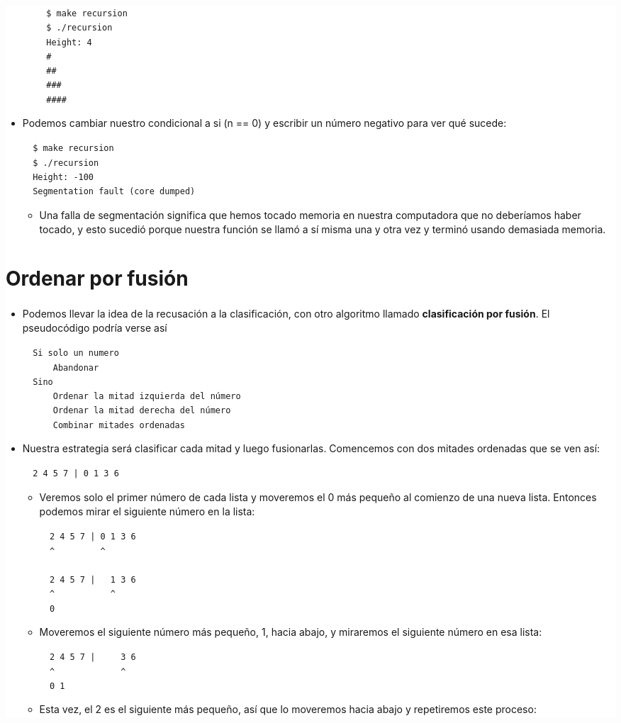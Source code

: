             $ make recursion
            $ ./recursion 
            Height: 4
            #
            ##
            ###
            ####

- Podemos cambiar nuestro condicional a si (n == 0) y escribir un número negativo para ver qué sucede:

        $ make recursion
        $ ./recursion
        Height: -100
        Segmentation fault (core dumped)

    - Una falla de segmentación significa que hemos tocado memoria en nuestra computadora que no deberíamos haber tocado, y esto sucedió porque nuestra función se llamó a sí misma una y otra vez y terminó usando demasiada memoria.

# Ordenar por fusión

- Podemos llevar la idea de la recusación a la clasificación, con otro algoritmo llamado **clasificación por fusión**. El pseudocódigo podría verse así
    
        Si solo un numero
            Abandonar
        Sino
            Ordenar la mitad izquierda del número
            Ordenar la mitad derecha del número
            Combinar mitades ordenadas

* Nuestra estrategia será clasificar cada mitad y luego fusionarlas. Comencemos con dos mitades ordenadas que se ven así:

        2 4 5 7 | 0 1 3 6

    * Veremos solo el primer número de cada lista y moveremos el 0 más pequeño al comienzo de una nueva lista. Entonces podemos mirar el siguiente número en la lista:

            2 4 5 7 | 0 1 3 6
            ^         ^

            2 4 5 7 |   1 3 6
            ^           ^
            0

    * Moveremos el siguiente número más pequeño, 1, hacia abajo, y miraremos el siguiente número en esa lista:

            2 4 5 7 |     3 6
            ^             ^
            0 1

    * Esta vez, el 2 es el siguiente más pequeño, así que lo moveremos hacia abajo y repetiremos este proceso:
